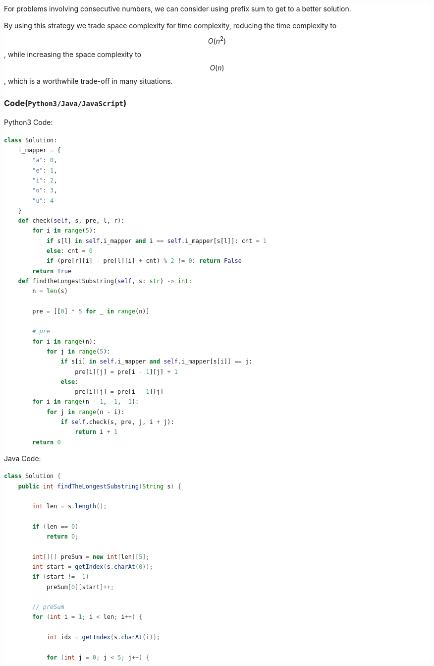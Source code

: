 For problems involving consecutive numbers, we can consider using prefix sum to get to a better solution.

By using this strategy we trade space complexity for time complexity, reducing the time complexity to $$O(n ^ 2)$$, while increasing the space complexity to $$O(n)$$, which is a worthwhile trade-off in many situations.

### Code(`Python3/Java/JavaScript`)

Python3 Code:
```py
class Solution:
    i_mapper = {
        "a": 0,
        "e": 1,
        "i": 2,
        "o": 3,
        "u": 4
    }
    def check(self, s, pre, l, r):
        for i in range(5):
            if s[l] in self.i_mapper and i == self.i_mapper[s[l]]: cnt = 1
            else: cnt = 0
            if (pre[r][i] - pre[l][i] + cnt) % 2 != 0: return False
        return True
    def findTheLongestSubstring(self, s: str) -> int:
        n = len(s)

        pre = [[0] * 5 for _ in range(n)]

        # pre
        for i in range(n):
            for j in range(5):
                if s[i] in self.i_mapper and self.i_mapper[s[i]] == j:
                    pre[i][j] = pre[i - 1][j] + 1
                else:
                    pre[i][j] = pre[i - 1][j]
        for i in range(n - 1, -1, -1):
            for j in range(n - i):
                if self.check(s, pre, j, i + j):
                    return i + 1
        return 0
```

Java Code:
```java
class Solution {
    public int findTheLongestSubstring(String s) {

        int len = s.length();

        if (len == 0)
            return 0;

        int[][] preSum = new int[len][5];
        int start = getIndex(s.charAt(0));
        if (start != -1)
            preSum[0][start]++;

        // preSum
        for (int i = 1; i < len; i++) {

            int idx = getIndex(s.charAt(i));

            for (int j = 0; j < 5; j++) {
```